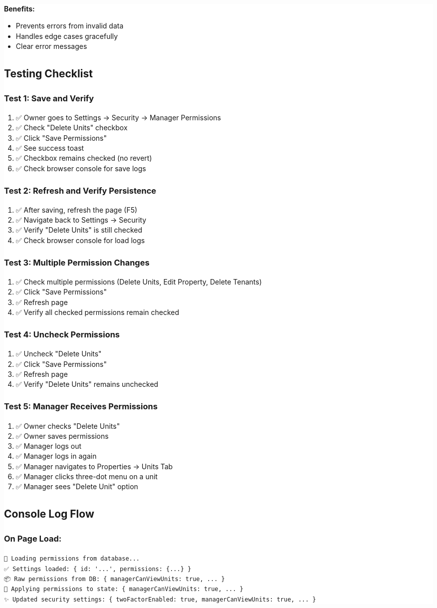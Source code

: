 **Benefits:**
- Prevents errors from invalid data
- Handles edge cases gracefully
- Clear error messages

## Testing Checklist

### Test 1: Save and Verify
1. ✅ Owner goes to Settings → Security → Manager Permissions
2. ✅ Check "Delete Units" checkbox
3. ✅ Click "Save Permissions"
4. ✅ See success toast
5. ✅ Checkbox remains checked (no revert)
6. ✅ Check browser console for save logs

### Test 2: Refresh and Verify Persistence
1. ✅ After saving, refresh the page (F5)
2. ✅ Navigate back to Settings → Security
3. ✅ Verify "Delete Units" is still checked
4. ✅ Check browser console for load logs

### Test 3: Multiple Permission Changes
1. ✅ Check multiple permissions (Delete Units, Edit Property, Delete Tenants)
2. ✅ Click "Save Permissions"
3. ✅ Refresh page
4. ✅ Verify all checked permissions remain checked

### Test 4: Uncheck Permissions
1. ✅ Uncheck "Delete Units"
2. ✅ Click "Save Permissions"
3. ✅ Refresh page
4. ✅ Verify "Delete Units" remains unchecked

### Test 5: Manager Receives Permissions
1. ✅ Owner checks "Delete Units"
2. ✅ Owner saves permissions
3. ✅ Manager logs out
4. ✅ Manager logs in again
5. ✅ Manager navigates to Properties → Units Tab
6. ✅ Manager clicks three-dot menu on a unit
7. ✅ Manager sees "Delete Unit" option

## Console Log Flow

### On Page Load:
```
🔄 Loading permissions from database...
✅ Settings loaded: { id: '...', permissions: {...} }
📦 Raw permissions from DB: { managerCanViewUnits: true, ... }
📝 Applying permissions to state: { managerCanViewUnits: true, ... }
✨ Updated security settings: { twoFactorEnabled: true, managerCanViewUnits: true, ... }
```
